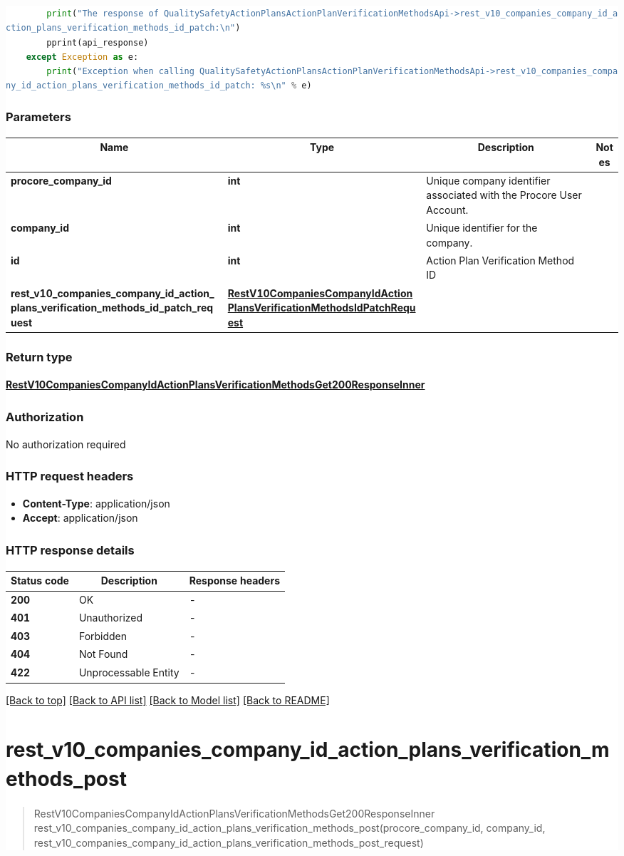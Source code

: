 ```python
        print("The response of QualitySafetyActionPlansActionPlanVerificationMethodsApi->rest_v10_companies_company_id_action_plans_verification_methods_id_patch:\n")
        pprint(api_response)
    except Exception as e:
        print("Exception when calling QualitySafetyActionPlansActionPlanVerificationMethodsApi->rest_v10_companies_company_id_action_plans_verification_methods_id_patch: %s\n" % e)
```



### Parameters


Name | Type | Description  | Notes
------------- | ------------- | ------------- | -------------
 **procore_company_id** | **int**| Unique company identifier associated with the Procore User Account. | 
 **company_id** | **int**| Unique identifier for the company. | 
 **id** | **int**| Action Plan Verification Method ID | 
 **rest_v10_companies_company_id_action_plans_verification_methods_id_patch_request** | [**RestV10CompaniesCompanyIdActionPlansVerificationMethodsIdPatchRequest**](RestV10CompaniesCompanyIdActionPlansVerificationMethodsIdPatchRequest.md)|  | 

### Return type

[**RestV10CompaniesCompanyIdActionPlansVerificationMethodsGet200ResponseInner**](RestV10CompaniesCompanyIdActionPlansVerificationMethodsGet200ResponseInner.md)

### Authorization

No authorization required

### HTTP request headers

 - **Content-Type**: application/json
 - **Accept**: application/json

### HTTP response details

| Status code | Description | Response headers |
|-------------|-------------|------------------|
**200** | OK |  -  |
**401** | Unauthorized |  -  |
**403** | Forbidden |  -  |
**404** | Not Found |  -  |
**422** | Unprocessable Entity |  -  |

[[Back to top]](#) [[Back to API list]](../README.md#documentation-for-api-endpoints) [[Back to Model list]](../README.md#documentation-for-models) [[Back to README]](../README.md)

# **rest_v10_companies_company_id_action_plans_verification_methods_post**
> RestV10CompaniesCompanyIdActionPlansVerificationMethodsGet200ResponseInner rest_v10_companies_company_id_action_plans_verification_methods_post(procore_company_id, company_id, rest_v10_companies_company_id_action_plans_verification_methods_post_request)
